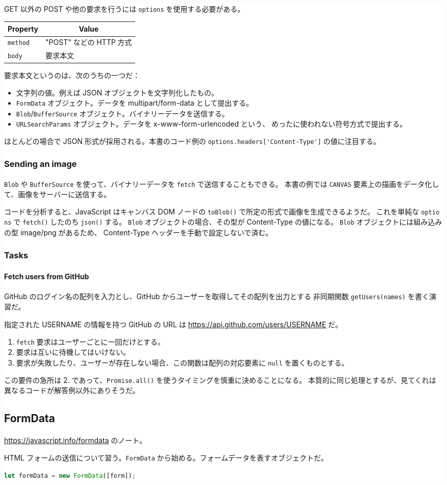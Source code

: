GET 以外の POST や他の要求を行うには `options` を使用する必要がある。

| Property | Value |
|----------|-------|
| `method` | "POST" などの HTTP 方式 |
| `body` | 要求本文 |

要求本文というのは、次のうちの一つだ：

* 文字列の値。例えば JSON オブジェクトを文字列化したもの。
* `FormData` オブジェクト。データを multipart/form-data として提出する。
* `Blob`/`BufferSource` オブジェクト。バイナリーデータを送信する。
* `URLSearchParams` オブジェクト。データを x-www-form-urlencoded という、
  めったに使われない符号方式で提出する。

ほとんどの場合で JSON 形式が採用される。本書のコード例の
`options.headers['Content-Type']` の値に注目する。

### Sending an image

`Blob` や `BufferSource` を使って、バイナリーデータを `fetch` で送信することもできる。
本書の例では `CANVAS` 要素上の描画をデータ化して、画像をサーバーに送信する。

コードを分析すると、JavaScript はキャンバス DOM ノードの `toBlob()` で所定の形式で画像を生成できるようだ。
これを単純な `options` で `fetch()` したのち `json()` する。
`Blob` オブジェクトの場合、その型が Content-Type の値になる。
`Blob` オブジェクトには組み込みの型 image/png があるため、
Content-Type ヘッダーを手動で設定しないで済む。

### Tasks

#### Fetch users from GitHub

GitHub のログイン名の配列を入力とし、GitHub からユーザーを取得してその配列を出力とする
非同期関数 `getUsers(names)` を書く演習だ。

指定された USERNAME の情報を持つ GitHub の URL は
<https://api.github.com/users/USERNAME> だ。

1. `fetch` 要求はユーザーごとに一回だけとする。
2. 要求は互いに待機してはいけない。
3. 要求が失敗したり、ユーザーが存在しない場合、この関数は配列の対応要素に
   `null` を置くものとする。

この要件の急所は 2. であって、`Promise.all()` を使うタイミングを慎重に決めることになる。
本質的に同じ処理とするが、見てくれは異なるコードが解答例以外にありそうだ。

## FormData

<https://javascript.info/formdata> のノート。

HTML フォームの送信について習う。`FormData` から始める。フォームデータを表すオブジェクトだ。

```javascript
let formData = new FormData([form]);
```
